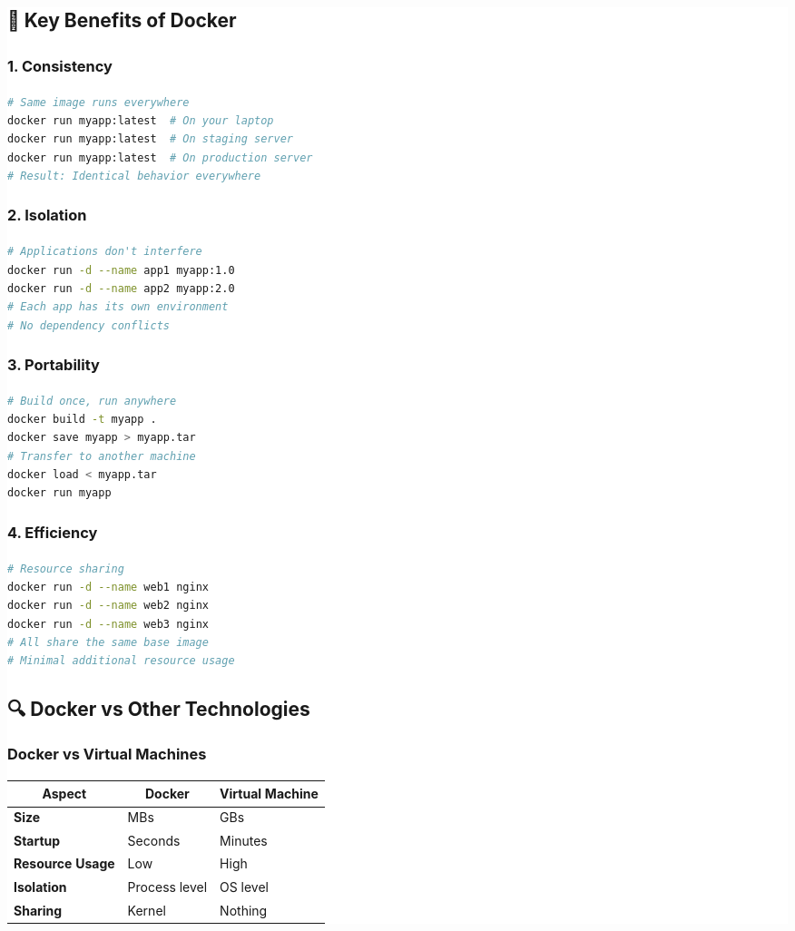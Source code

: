 ## 🌟 Key Benefits of Docker

### **1. Consistency**
```bash
# Same image runs everywhere
docker run myapp:latest  # On your laptop
docker run myapp:latest  # On staging server
docker run myapp:latest  # On production server
# Result: Identical behavior everywhere
```

### **2. Isolation**
```bash
# Applications don't interfere
docker run -d --name app1 myapp:1.0
docker run -d --name app2 myapp:2.0
# Each app has its own environment
# No dependency conflicts
```

### **3. Portability**
```bash
# Build once, run anywhere
docker build -t myapp .
docker save myapp > myapp.tar
# Transfer to another machine
docker load < myapp.tar
docker run myapp
```

### **4. Efficiency**
```bash
# Resource sharing
docker run -d --name web1 nginx
docker run -d --name web2 nginx
docker run -d --name web3 nginx
# All share the same base image
# Minimal additional resource usage
```

## 🔍 Docker vs Other Technologies

### **Docker vs Virtual Machines**

| Aspect | Docker | Virtual Machine |
|--------|--------|-----------------|
| **Size** | MBs | GBs |
| **Startup** | Seconds | Minutes |
| **Resource Usage** | Low | High |
| **Isolation** | Process level | OS level |
| **Sharing** | Kernel | Nothing |
